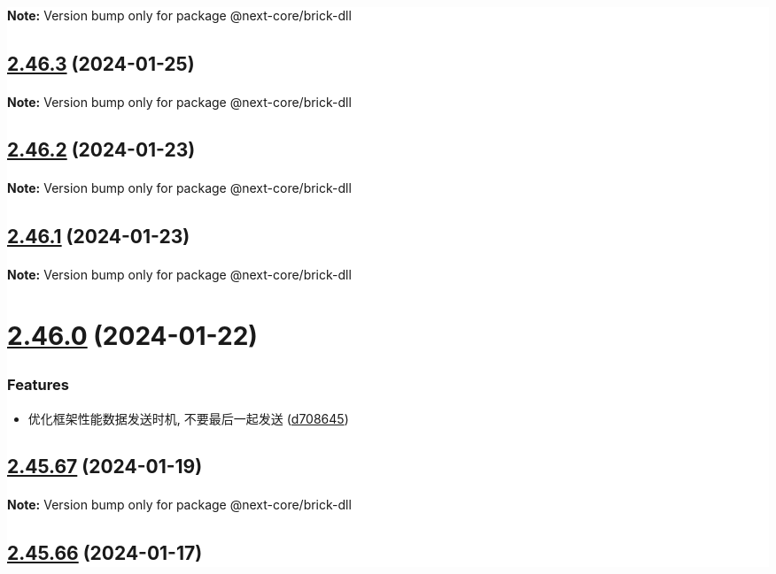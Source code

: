 **Note:** Version bump only for package @next-core/brick-dll





## [2.46.3](https://github.com/easyops-cn/next-core/compare/@next-core/brick-dll@2.46.2...@next-core/brick-dll@2.46.3) (2024-01-25)

**Note:** Version bump only for package @next-core/brick-dll





## [2.46.2](https://github.com/easyops-cn/next-core/compare/@next-core/brick-dll@2.46.1...@next-core/brick-dll@2.46.2) (2024-01-23)

**Note:** Version bump only for package @next-core/brick-dll





## [2.46.1](https://github.com/easyops-cn/next-core/compare/@next-core/brick-dll@2.46.0...@next-core/brick-dll@2.46.1) (2024-01-23)

**Note:** Version bump only for package @next-core/brick-dll





# [2.46.0](https://github.com/easyops-cn/next-core/compare/@next-core/brick-dll@2.45.67...@next-core/brick-dll@2.46.0) (2024-01-22)


### Features

* 优化框架性能数据发送时机, 不要最后一起发送 ([d708645](https://github.com/easyops-cn/next-core/commit/d7086451a9f2fad49d746ce6d4a27e100844eb78))





## [2.45.67](https://github.com/easyops-cn/next-core/compare/@next-core/brick-dll@2.45.66...@next-core/brick-dll@2.45.67) (2024-01-19)

**Note:** Version bump only for package @next-core/brick-dll





## [2.45.66](https://github.com/easyops-cn/next-core/compare/@next-core/brick-dll@2.45.65...@next-core/brick-dll@2.45.66) (2024-01-17)
